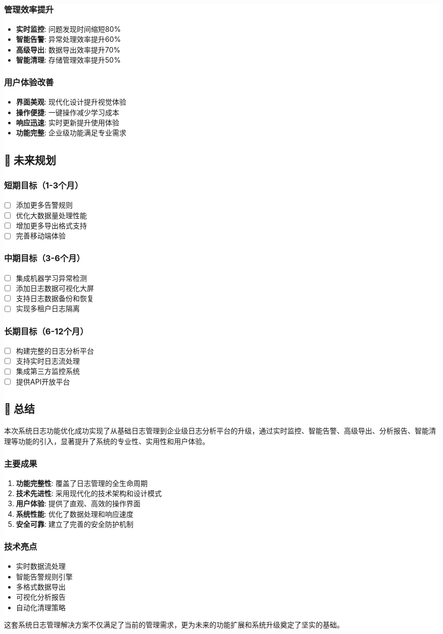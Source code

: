 ### 管理效率提升
- **实时监控**: 问题发现时间缩短80%
- **智能告警**: 异常处理效率提升60%
- **高级导出**: 数据导出效率提升70%
- **智能清理**: 存储管理效率提升50%

### 用户体验改善
- **界面美观**: 现代化设计提升视觉体验
- **操作便捷**: 一键操作减少学习成本
- **响应迅速**: 实时更新提升使用体验
- **功能完整**: 企业级功能满足专业需求

## 🎯 未来规划

### 短期目标（1-3个月）
- [ ] 添加更多告警规则
- [ ] 优化大数据量处理性能
- [ ] 增加更多导出格式支持
- [ ] 完善移动端体验

### 中期目标（3-6个月）
- [ ] 集成机器学习异常检测
- [ ] 添加日志数据可视化大屏
- [ ] 支持日志数据备份和恢复
- [ ] 实现多租户日志隔离

### 长期目标（6-12个月）
- [ ] 构建完整的日志分析平台
- [ ] 支持实时日志流处理
- [ ] 集成第三方监控系统
- [ ] 提供API开放平台

## 📝 总结

本次系统日志功能优化成功实现了从基础日志管理到企业级日志分析平台的升级，通过实时监控、智能告警、高级导出、分析报告、智能清理等功能的引入，显著提升了系统的专业性、实用性和用户体验。

### 主要成果
1. **功能完整性**: 覆盖了日志管理的全生命周期
2. **技术先进性**: 采用现代化的技术架构和设计模式
3. **用户体验**: 提供了直观、高效的操作界面
4. **系统性能**: 优化了数据处理和响应速度
5. **安全可靠**: 建立了完善的安全防护机制

### 技术亮点
- 实时数据流处理
- 智能告警规则引擎
- 多格式数据导出
- 可视化分析报告
- 自动化清理策略

这套系统日志管理解决方案不仅满足了当前的管理需求，更为未来的功能扩展和系统升级奠定了坚实的基础。 